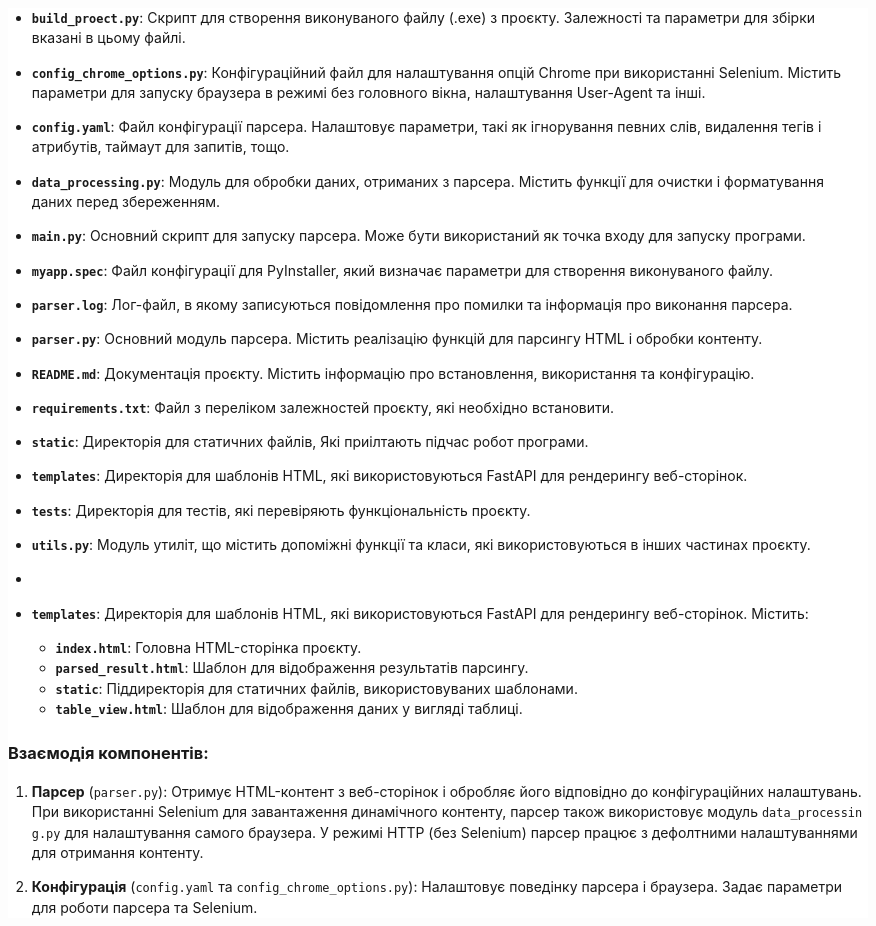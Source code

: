 - **`build_proect.py`**: Скрипт для створення виконуваного файлу (.exe) з проєкту. Залежності та параметри для збірки вказані в цьому файлі.

- **`config_chrome_options.py`**: Конфігураційний файл для налаштування опцій Chrome при використанні Selenium. Містить параметри для запуску браузера в режимі без головного вікна, налаштування User-Agent та інші.

- **`config.yaml`**: Файл конфігурації парсера. Налаштовує параметри, такі як ігнорування певних слів, видалення тегів і атрибутів, таймаут для запитів, тощо.

- **`data_processing.py`**: Модуль для обробки даних, отриманих з парсера. Містить функції для очистки і форматування даних перед збереженням.

- **`main.py`**: Основний скрипт для запуску парсера. Може бути використаний як точка входу для запуску програми.

- **`myapp.spec`**: Файл конфігурації для PyInstaller, який визначає параметри для створення виконуваного файлу.

- **`parser.log`**: Лог-файл, в якому записуються повідомлення про помилки та інформація про виконання парсера.

- **`parser.py`**: Основний модуль парсера. Містить реалізацію функцій для парсингу HTML і обробки контенту.

- **`README.md`**: Документація проєкту. Містить інформацію про встановлення, використання та конфігурацію.

- **`requirements.txt`**: Файл з переліком залежностей проєкту, які необхідно встановити.

- **`static`**: Директорія для статичних файлів, Які приілтають підчас робот програми.

- **`templates`**: Директорія для шаблонів HTML, які використовуються FastAPI для рендерингу веб-сторінок.

- **`tests`**: Директорія для тестів, які перевіряють функціональність проєкту.

- **`utils.py`**: Модуль утиліт, що містить допоміжні функції та класи, які використовуються в інших частинах проєкту.
- 
- **`templates`**: Директорія для шаблонів HTML, які використовуються FastAPI для рендерингу веб-сторінок. Містить:
  - **`index.html`**: Головна HTML-сторінка проєкту.
  - **`parsed_result.html`**: Шаблон для відображення результатів парсингу.
  - **`static`**: Піддиректорія для статичних файлів, використовуваних шаблонами.
  - **`table_view.html`**: Шаблон для відображення даних у вигляді таблиці.
### Взаємодія компонентів:

1. **Парсер** (`parser.py`): Отримує HTML-контент з веб-сторінок і 
обробляє його відповідно до конфігураційних налаштувань. 
При використанні Selenium для завантаження динамічного контенту, 
парсер також використовує модуль `data_processing.py` для налаштування 
самого браузера. У режимі HTTP (без Selenium) парсер працює з дефолтними 
налаштуваннями для отримання контенту.


2. **Конфігурація** (`config.yaml` та `config_chrome_options.py`): Налаштовує поведінку парсера і браузера. Задає параметри для роботи парсера та Selenium.
